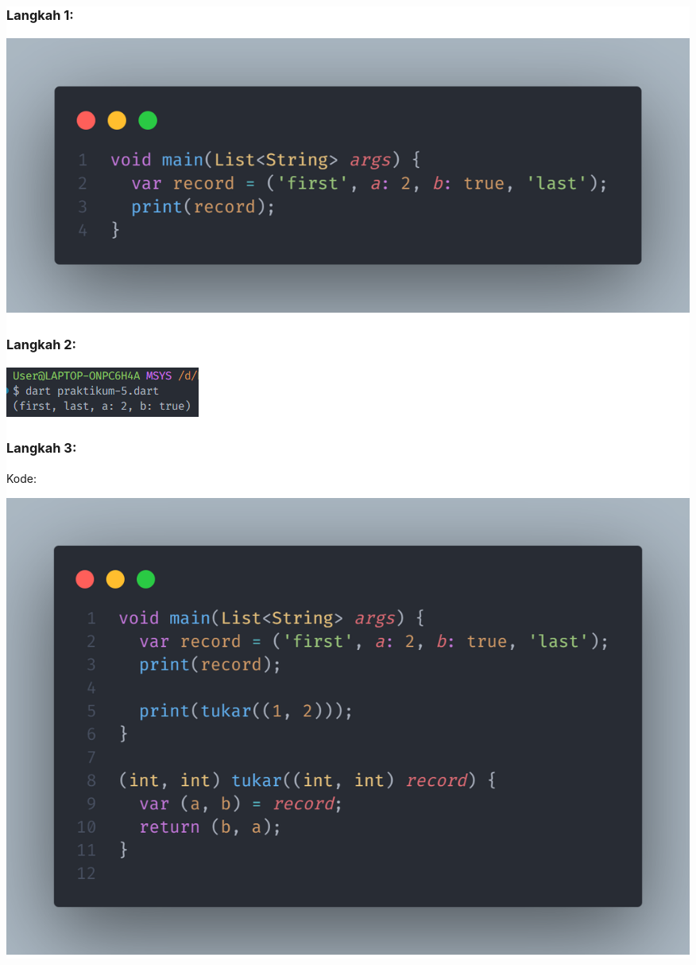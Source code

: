 ### Langkah 1:

![Langkah 1](/docs/pertemuan-4/praktikum-5/langkah_1.png)

### Langkah 2:

![Langkah 2](/docs/pertemuan-4/praktikum-5/langkah_2.png)

### Langkah 3:

Kode:

![Langkah 3](/docs/pertemuan-4/praktikum-5/langkah_3.png)
